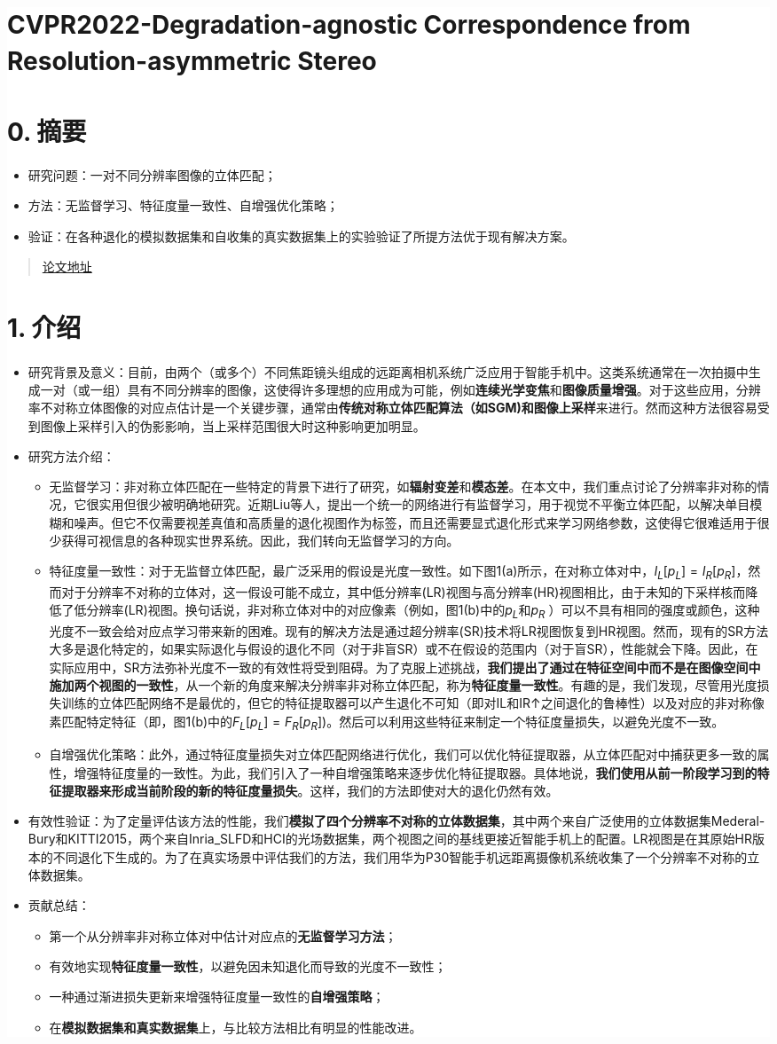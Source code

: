 # CVPR2022-Degradation-agnostic Correspondence from Resolution-asymmetric Stereo

# 0. 摘要

+ 研究问题：一对不同分辨率图像的立体匹配；

+ 方法：无监督学习、特征度量一致性、自增强优化策略；

+ 验证：在各种退化的模拟数据集和自收集的真实数据集上的实验验证了所提方法优于现有解决方案。

> [论文地址](https://arxiv.org/abs/2204.01429)

# 1. 介绍

+ 研究背景及意义：目前，由两个（或多个）不同焦距镜头组成的远距离相机系统广泛应用于智能手机中。这类系统通常在一次拍摄中生成一对（或一组）具有不同分辨率的图像，这使得许多理想的应用成为可能，例如**连续光学变焦**和**图像质量增强**。对于这些应用，分辨率不对称立体图像的对应点估计是一个关键步骤，通常由**传统对称立体匹配算法（如SGM)**和**图像上采样**来进行。然而这种方法很容易受到图像上采样引入的伪影影响，当上采样范围很大时这种影响更加明显。

+ 研究方法介绍：

  + 无监督学习：非对称立体匹配在一些特定的背景下进行了研究，如**辐射变差**和**模态差**。在本文中，我们重点讨论了分辨率非对称的情况，它很实用但很少被明确地研究。近期Liu等人，提出一个统一的网络进行有监督学习，用于视觉不平衡立体匹配，以解决单目模糊和噪声。但它不仅需要视差真值和高质量的退化视图作为标签，而且还需要显式退化形式来学习网络参数，这使得它很难适用于很少获得可视信息的各种现实世界系统。因此，我们转向无监督学习的方向。

  + 特征度量一致性：对于无监督立体匹配，最广泛采用的假设是光度一致性。如下图1(a)所示，在对称立体对中，$I_{L}[p_{L}]=I_{R}[p_{R}]$，然而对于分辨率不对称的立体对，这一假设可能不成立，其中低分辨率(LR)视图与高分辨率(HR)视图相比，由于未知的下采样核而降低了低分辨率(LR)视图。换句话说，非对称立体对中的对应像素（例如，图1(b)中的$p_{L}$和$p_{R}$ ）可以不具有相同的强度或颜色，这种光度不一致会给对应点学习带来新的困难。现有的解决方法是通过超分辨率(SR)技术将LR视图恢复到HR视图。然而，现有的SR方法大多是退化特定的，如果实际退化与假设的退化不同（对于非盲SR）或不在假设的范围内（对于盲SR），性能就会下降。因此，在实际应用中，SR方法弥补光度不一致的有效性将受到阻碍。为了克服上述挑战，**我们提出了通过在特征空间中而不是在图像空间中施加两个视图的一致性**，从一个新的角度来解决分辨率非对称立体匹配，称为**特征度量一致性**。有趣的是，我们发现，尽管用光度损失训练的立体匹配网络不是最优的，但它的特征提取器可以产生退化不可知（即对IL和IR↑之间退化的鲁棒性）以及对应的非对称像素匹配特定特征（即，图1(b)中的$F_{L}[p_{L}]=F_{R}[p_{R}]$)。然后可以利用这些特征来制定一个特征度量损失，以避免光度不一致。

  + 自增强优化策略：此外，通过特征度量损失对立体匹配网络进行优化，我们可以优化特征提取器，从立体匹配对中捕获更多一致的属性，增强特征度量的一致性。为此，我们引入了一种自增强策略来逐步优化特征提取器。具体地说，**我们使用从前一阶段学习到的特征提取器来形成当前阶段的新的特征度量损失**。这样，我们的方法即使对大的退化仍然有效。

+ 有效性验证：为了定量评估该方法的性能，我们**模拟了四个分辨率不对称的立体数据集**，其中两个来自广泛使用的立体数据集Mederal-Bury和KITTI2015，两个来自Inria_SLFD和HCI的光场数据集，两个视图之间的基线更接近智能手机上的配置。LR视图是在其原始HR版本的不同退化下生成的。为了在真实场景中评估我们的方法，我们用华为P30智能手机远距离摄像机系统收集了一个分辨率不对称的立体数据集。

+ 贡献总结：

  + 第一个从分辨率非对称立体对中估计对应点的**无监督学习方法**；

  + 有效地实现**特征度量一致性**，以避免因未知退化而导致的光度不一致性；

  + 一种通过渐进损失更新来增强特征度量一致性的**自增强策略**；

  + 在**模拟数据集和真实数据集**上，与比较方法相比有明显的性能改进。

<div align="center">